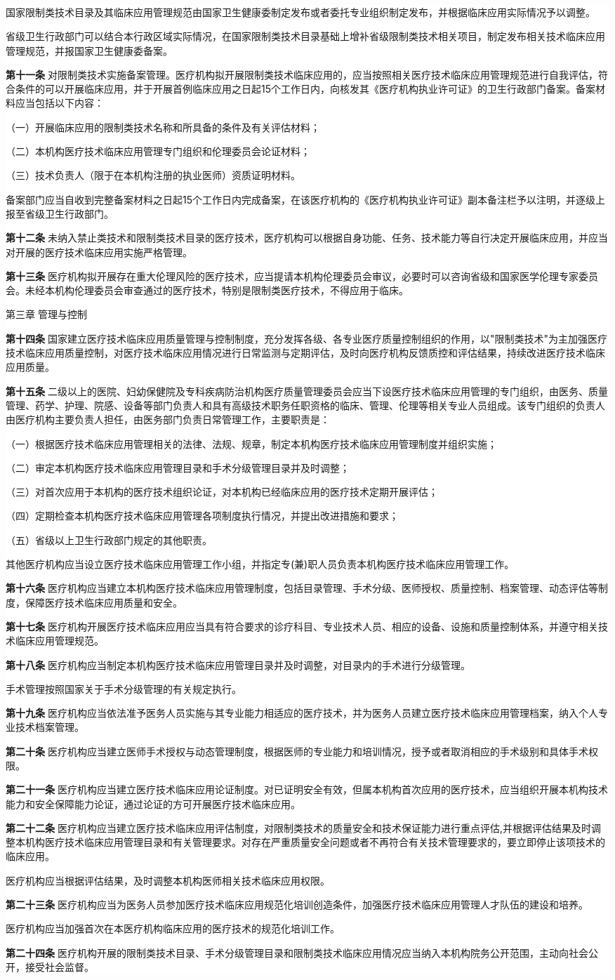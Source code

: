 国家限制类技术目录及其临床应用管理规范由国家卫生健康委制定发布或者委托专业组织制定发布，并根据临床应用实际情况予以调整。

省级卫生行政部门可以结合本行政区域实际情况，在国家限制类技术目录基础上增补省级限制类技术相关项目，制定发布相关技术临床应用管理规范，并报国家卫生健康委备案。

**第十一条** 对限制类技术实施备案管理。医疗机构拟开展限制类技术临床应用的，应当按照相关医疗技术临床应用管理规范进行自我评估，符合条件的可以开展临床应用，并于开展首例临床应用之日起15个工作日内，向核发其《医疗机构执业许可证》的卫生行政部门备案。备案材料应当包括以下内容：

（一）开展临床应用的限制类技术名称和所具备的条件及有关评估材料；

（二）本机构医疗技术临床应用管理专门组织和伦理委员会论证材料；

（三）技术负责人（限于在本机构注册的执业医师）资质证明材料。

备案部门应当自收到完整备案材料之日起15个工作日内完成备案，在该医疗机构的《医疗机构执业许可证》副本备注栏予以注明，并逐级上报至省级卫生行政部门。

**第十二条** 未纳入禁止类技术和限制类技术目录的医疗技术，医疗机构可以根据自身功能、任务、技术能力等自行决定开展临床应用，并应当对开展的医疗技术临床应用实施严格管理。

**第十三条** 医疗机构拟开展存在重大伦理风险的医疗技术，应当提请本机构伦理委员会审议，必要时可以咨询省级和国家医学伦理专家委员会。未经本机构伦理委员会审查通过的医疗技术，特别是限制类医疗技术，不得应用于临床。

第三章 管理与控制

**第十四条** 国家建立医疗技术临床应用质量管理与控制制度，充分发挥各级、各专业医疗质量控制组织的作用，以"限制类技术"为主加强医疗技术临床应用质量控制，对医疗技术临床应用情况进行日常监测与定期评估，及时向医疗机构反馈质控和评估结果，持续改进医疗技术临床应用质量。

**第十五条** 二级以上的医院、妇幼保健院及专科疾病防治机构医疗质量管理委员会应当下设医疗技术临床应用管理的专门组织，由医务、质量管理、药学、护理、院感、设备等部门负责人和具有高级技术职务任职资格的临床、管理、伦理等相关专业人员组成。该专门组织的负责人由医疗机构主要负责人担任，由医务部门负责日常管理工作，主要职责是：

（一）根据医疗技术临床应用管理相关的法律、法规、规章，制定本机构医疗技术临床应用管理制度并组织实施；

（二）审定本机构医疗技术临床应用管理目录和手术分级管理目录并及时调整；

（三）对首次应用于本机构的医疗技术组织论证，对本机构已经临床应用的医疗技术定期开展评估；

（四）定期检查本机构医疗技术临床应用管理各项制度执行情况，并提出改进措施和要求；

（五）省级以上卫生行政部门规定的其他职责。

其他医疗机构应当设立医疗技术临床应用管理工作小组，并指定专(兼)职人员负责本机构医疗技术临床应用管理工作。

**第十六条** 医疗机构应当建立本机构医疗技术临床应用管理制度，包括目录管理、手术分级、医师授权、质量控制、档案管理、动态评估等制度，保障医疗技术临床应用质量和安全。

**第十七条** 医疗机构开展医疗技术临床应用应当具有符合要求的诊疗科目、专业技术人员、相应的设备、设施和质量控制体系，并遵守相关技术临床应用管理规范。

**第十八条** 医疗机构应当制定本机构医疗技术临床应用管理目录并及时调整，对目录内的手术进行分级管理。

手术管理按照国家关于手术分级管理的有关规定执行。

**第十九条** 医疗机构应当依法准予医务人员实施与其专业能力相适应的医疗技术，并为医务人员建立医疗技术临床应用管理档案，纳入个人专业技术档案管理。

**第二十条** 医疗机构应当建立医师手术授权与动态管理制度，根据医师的专业能力和培训情况，授予或者取消相应的手术级别和具体手术权限。

**第二十一条** 医疗机构应当建立医疗技术临床应用论证制度。对已证明安全有效，但属本机构首次应用的医疗技术，应当组织开展本机构技术能力和安全保障能力论证，通过论证的方可开展医疗技术临床应用。

**第二十二条** 医疗机构应当建立医疗技术临床应用评估制度，对限制类技术的质量安全和技术保证能力进行重点评估,并根据评估结果及时调整本机构医疗技术临床应用管理目录和有关管理要求。对存在严重质量安全问题或者不再符合有关技术管理要求的，要立即停止该项技术的临床应用。

医疗机构应当根据评估结果，及时调整本机构医师相关技术临床应用权限。

**第二十三条** 医疗机构应当为医务人员参加医疗技术临床应用规范化培训创造条件，加强医疗技术临床应用管理人才队伍的建设和培养。

医疗机构应当加强首次在本医疗机构临床应用的医疗技术的规范化培训工作。

**第二十四条** 医疗机构开展的限制类技术目录、手术分级管理目录和限制类技术临床应用情况应当纳入本机构院务公开范围，主动向社会公开，接受社会监督。
